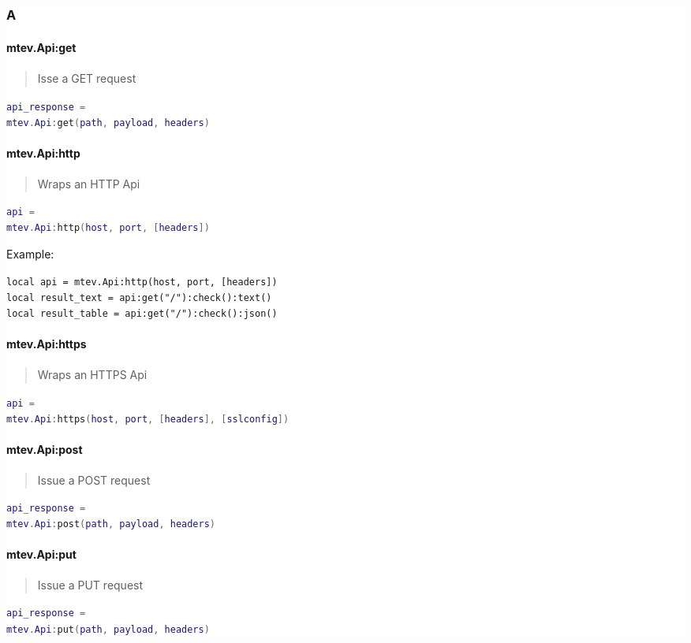 ### A

#### mtev.Api:get

>Isse a GET request

```lua
api_response =
mtev.Api:get(path, payload, headers)
```




#### mtev.Api:http

>Wraps an HTTP Api

```lua
api =
mtev.Api:http(host, port, [headers])
```



Example:
```
local api = mtev.Api:http(host, port, [headers])
local result_text = api:get("/"):check():text()
local result_table = api:get("/"):check():json()
```


#### mtev.Api:https

>Wraps an HTTPS Api

```lua
api =
mtev.Api:https(host, port, [headers], [sslconfig])
```




#### mtev.Api:post

>Issue a POST request

```lua
api_response =
mtev.Api:post(path, payload, headers)
```




#### mtev.Api:put

>Issue a PUT request

```lua
api_response =
mtev.Api:put(path, payload, headers)
```
